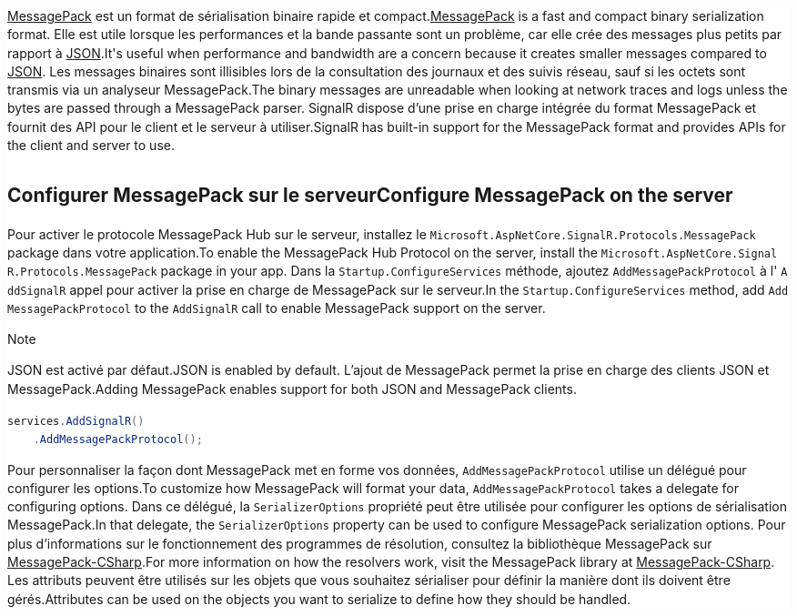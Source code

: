<span data-ttu-id="35417-106">[MessagePack](https://msgpack.org/index.html) est un format de sérialisation binaire rapide et compact.</span><span class="sxs-lookup"><span data-stu-id="35417-106">[MessagePack](https://msgpack.org/index.html) is a fast and compact binary serialization format.</span></span> <span data-ttu-id="35417-107">Elle est utile lorsque les performances et la bande passante sont un problème, car elle crée des messages plus petits par rapport à [JSON](https://www.json.org/).</span><span class="sxs-lookup"><span data-stu-id="35417-107">It's useful when performance and bandwidth are a concern because it creates smaller messages compared to [JSON](https://www.json.org/).</span></span> <span data-ttu-id="35417-108">Les messages binaires sont illisibles lors de la consultation des journaux et des suivis réseau, sauf si les octets sont transmis via un analyseur MessagePack.</span><span class="sxs-lookup"><span data-stu-id="35417-108">The binary messages are unreadable when looking at network traces and logs unless the bytes are passed through a MessagePack parser.</span></span> <span data-ttu-id="35417-109">SignalR dispose d’une prise en charge intégrée du format MessagePack et fournit des API pour le client et le serveur à utiliser.</span><span class="sxs-lookup"><span data-stu-id="35417-109">SignalR has built-in support for the MessagePack format and provides APIs for the client and server to use.</span></span>

## <a name="configure-messagepack-on-the-server"></a><span data-ttu-id="35417-110">Configurer MessagePack sur le serveur</span><span class="sxs-lookup"><span data-stu-id="35417-110">Configure MessagePack on the server</span></span>

<span data-ttu-id="35417-111">Pour activer le protocole MessagePack Hub sur le serveur, installez le `Microsoft.AspNetCore.SignalR.Protocols.MessagePack` package dans votre application.</span><span class="sxs-lookup"><span data-stu-id="35417-111">To enable the MessagePack Hub Protocol on the server, install the `Microsoft.AspNetCore.SignalR.Protocols.MessagePack` package in your app.</span></span> <span data-ttu-id="35417-112">Dans la `Startup.ConfigureServices` méthode, ajoutez `AddMessagePackProtocol` à l' `AddSignalR` appel pour activer la prise en charge de MessagePack sur le serveur.</span><span class="sxs-lookup"><span data-stu-id="35417-112">In the `Startup.ConfigureServices` method, add `AddMessagePackProtocol` to the `AddSignalR` call to enable MessagePack support on the server.</span></span>

> [!NOTE]
> <span data-ttu-id="35417-113">JSON est activé par défaut.</span><span class="sxs-lookup"><span data-stu-id="35417-113">JSON is enabled by default.</span></span> <span data-ttu-id="35417-114">L’ajout de MessagePack permet la prise en charge des clients JSON et MessagePack.</span><span class="sxs-lookup"><span data-stu-id="35417-114">Adding MessagePack enables support for both JSON and MessagePack clients.</span></span>

```csharp
services.AddSignalR()
    .AddMessagePackProtocol();
```

<span data-ttu-id="35417-115">Pour personnaliser la façon dont MessagePack met en forme vos données, `AddMessagePackProtocol` utilise un délégué pour configurer les options.</span><span class="sxs-lookup"><span data-stu-id="35417-115">To customize how MessagePack will format your data, `AddMessagePackProtocol` takes a delegate for configuring options.</span></span> <span data-ttu-id="35417-116">Dans ce délégué, la `SerializerOptions` propriété peut être utilisée pour configurer les options de sérialisation MessagePack.</span><span class="sxs-lookup"><span data-stu-id="35417-116">In that delegate, the `SerializerOptions` property can be used to configure MessagePack serialization options.</span></span> <span data-ttu-id="35417-117">Pour plus d’informations sur le fonctionnement des programmes de résolution, consultez la bibliothèque MessagePack sur [MessagePack-CSharp](https://github.com/neuecc/MessagePack-CSharp).</span><span class="sxs-lookup"><span data-stu-id="35417-117">For more information on how the resolvers work, visit the MessagePack library at [MessagePack-CSharp](https://github.com/neuecc/MessagePack-CSharp).</span></span> <span data-ttu-id="35417-118">Les attributs peuvent être utilisés sur les objets que vous souhaitez sérialiser pour définir la manière dont ils doivent être gérés.</span><span class="sxs-lookup"><span data-stu-id="35417-118">Attributes can be used on the objects you want to serialize to define how they should be handled.</span></span>
